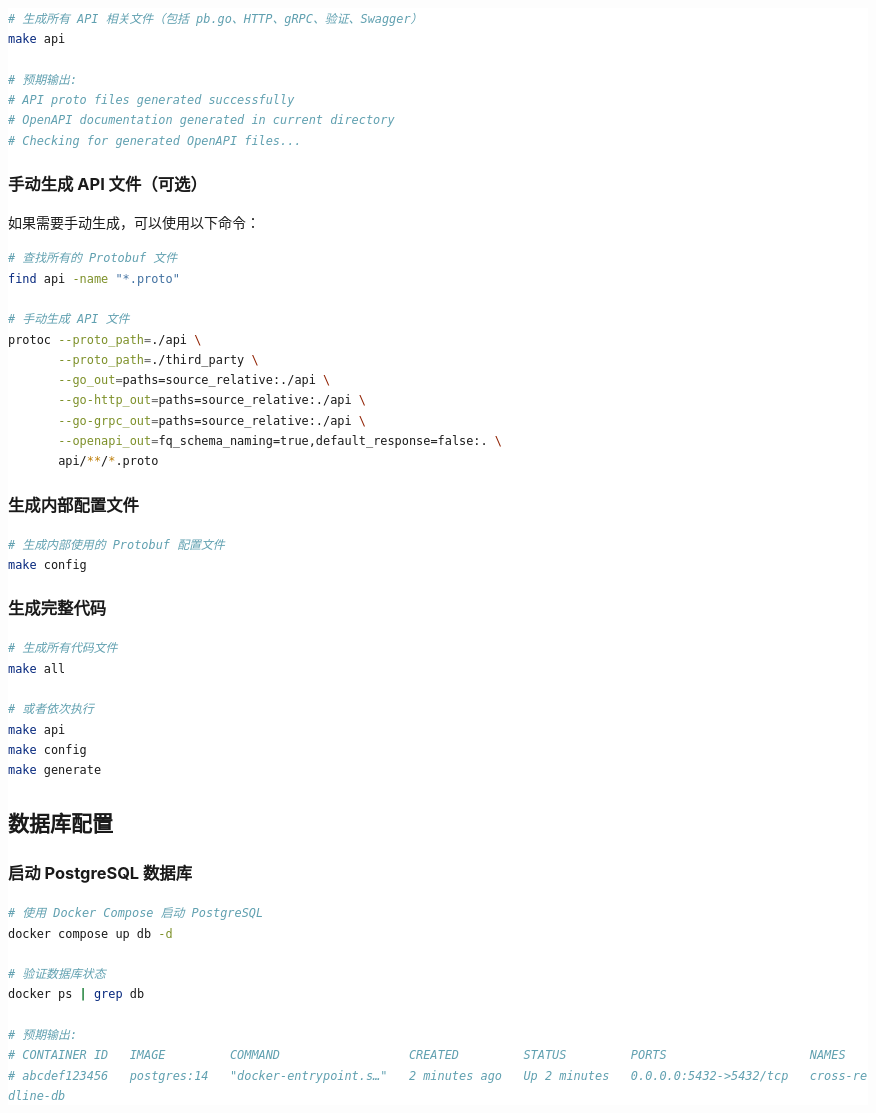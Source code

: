```bash
# 生成所有 API 相关文件（包括 pb.go、HTTP、gRPC、验证、Swagger）
make api

# 预期输出:
# API proto files generated successfully
# OpenAPI documentation generated in current directory
# Checking for generated OpenAPI files...
```

### 手动生成 API 文件（可选）

如果需要手动生成，可以使用以下命令：

```bash
# 查找所有的 Protobuf 文件
find api -name "*.proto"

# 手动生成 API 文件
protoc --proto_path=./api \
       --proto_path=./third_party \
       --go_out=paths=source_relative:./api \
       --go-http_out=paths=source_relative:./api \
       --go-grpc_out=paths=source_relative:./api \
       --openapi_out=fq_schema_naming=true,default_response=false:. \
       api/**/*.proto
```

### 生成内部配置文件

```bash
# 生成内部使用的 Protobuf 配置文件
make config
```

### 生成完整代码

```bash
# 生成所有代码文件
make all

# 或者依次执行
make api
make config
make generate
```

## 数据库配置

### 启动 PostgreSQL 数据库

```bash
# 使用 Docker Compose 启动 PostgreSQL
docker compose up db -d

# 验证数据库状态
docker ps | grep db

# 预期输出:
# CONTAINER ID   IMAGE         COMMAND                  CREATED         STATUS         PORTS                    NAMES
# abcdef123456   postgres:14   "docker-entrypoint.s…"   2 minutes ago   Up 2 minutes   0.0.0.0:5432->5432/tcp   cross-redline-db
```
